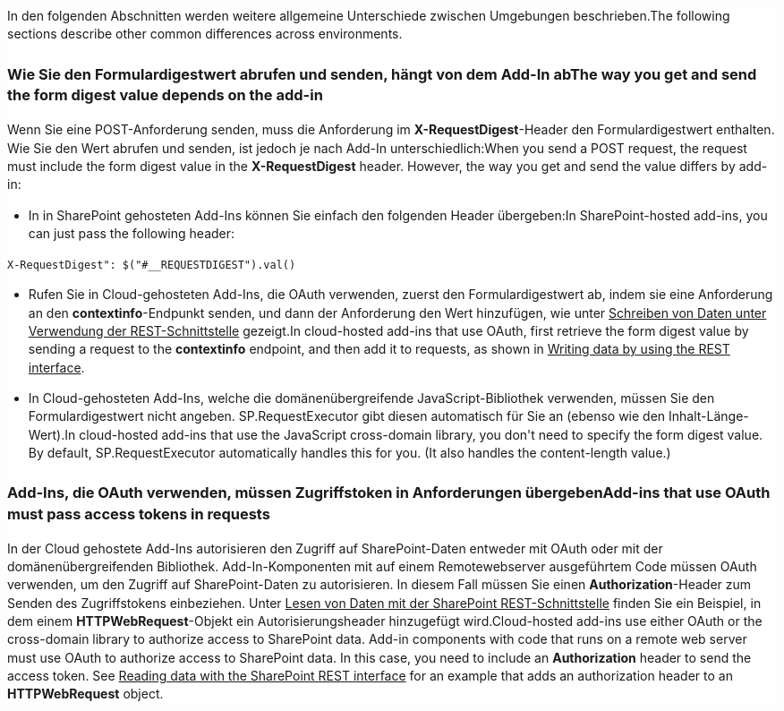 <span data-ttu-id="98bed-189">In den folgenden Abschnitten werden weitere allgemeine Unterschiede zwischen Umgebungen beschrieben.</span><span class="sxs-lookup"><span data-stu-id="98bed-189">The following sections describe other common differences across environments.</span></span>

### <a name="the-way-you-get-and-send-the-form-digest-value-depends-on-the-add-in"></a><span data-ttu-id="98bed-190">Wie Sie den Formulardigestwert abrufen und senden, hängt von dem Add-In ab</span><span class="sxs-lookup"><span data-stu-id="98bed-190">The way you get and send the form digest value depends on the add-in</span></span>
<span data-ttu-id="98bed-191"><a name="FormDigest"> </a></span><span class="sxs-lookup"><span data-stu-id="98bed-191"><a name="FormDigest"> </a></span></span>

<span data-ttu-id="98bed-p123">Wenn Sie eine POST-Anforderung senden, muss die Anforderung im **X-RequestDigest**-Header den Formulardigestwert enthalten. Wie Sie den Wert abrufen und senden, ist jedoch je nach Add-In unterschiedlich:</span><span class="sxs-lookup"><span data-stu-id="98bed-p123">When you send a POST request, the request must include the form digest value in the  **X-RequestDigest** header. However, the way you get and send the value differs by add-in:</span></span>
 
- <span data-ttu-id="98bed-194">In in SharePoint gehosteten Add-Ins können Sie einfach den folgenden Header übergeben:</span><span class="sxs-lookup"><span data-stu-id="98bed-194">In SharePoint-hosted add-ins, you can just pass the following header:</span></span> 
 
 `X-RequestDigest": $("#__REQUESTDIGEST").val()`
    
- <span data-ttu-id="98bed-195">Rufen Sie in Cloud-gehosteten Add-Ins, die OAuth verwenden, zuerst den Formulardigestwert ab, indem sie eine Anforderung an den **contextinfo**-Endpunkt senden, und dann der Anforderung den Wert hinzufügen, wie unter [Schreiben von Daten unter Verwendung der REST-Schnittstelle](complete-basic-operations-using-sharepoint-rest-endpoints.md#WritingData) gezeigt.</span><span class="sxs-lookup"><span data-stu-id="98bed-195">In cloud-hosted add-ins that use OAuth, first retrieve the form digest value by sending a request to the  **contextinfo** endpoint, and then add it to requests, as shown in [Writing data by using the REST interface](complete-basic-operations-using-sharepoint-rest-endpoints.md#WritingData).</span></span>
    
- <span data-ttu-id="98bed-p124">In Cloud-gehosteten Add-Ins, welche die domänenübergreifende JavaScript-Bibliothek verwenden, müssen Sie den Formulardigestwert nicht angeben. SP.RequestExecutor gibt diesen automatisch für Sie an (ebenso wie den Inhalt-Länge-Wert).</span><span class="sxs-lookup"><span data-stu-id="98bed-p124">In cloud-hosted add-ins that use the JavaScript cross-domain library, you don't need to specify the form digest value. By default, SP.RequestExecutor automatically handles this for you. (It also handles the content-length value.)</span></span>

### <a name="add-ins-that-use-oauth-must-pass-access-tokens-in-requests"></a><span data-ttu-id="98bed-199">Add-Ins, die OAuth verwenden, müssen Zugriffstoken in Anforderungen übergeben</span><span class="sxs-lookup"><span data-stu-id="98bed-199">Add-ins that use OAuth must pass access tokens in requests</span></span>
<span data-ttu-id="98bed-200"><a name="OAuthTokens"> </a></span><span class="sxs-lookup"><span data-stu-id="98bed-200"></span></span>

<span data-ttu-id="98bed-p125">In der Cloud gehostete Add-Ins autorisieren den Zugriff auf SharePoint-Daten entweder mit OAuth oder mit der domänenübergreifenden Bibliothek. Add-In-Komponenten mit auf einem Remotewebserver ausgeführtem Code müssen OAuth verwenden, um den Zugriff auf SharePoint-Daten zu autorisieren. In diesem Fall müssen Sie einen **Authorization**-Header zum Senden des Zugriffstokens einbeziehen. Unter [Lesen von Daten mit der SharePoint REST-Schnittstelle](complete-basic-operations-using-sharepoint-rest-endpoints.md#ReadingData) finden Sie ein Beispiel, in dem einem **HTTPWebRequest**-Objekt ein Autorisierungsheader hinzugefügt wird.</span><span class="sxs-lookup"><span data-stu-id="98bed-p125">Cloud-hosted add-ins use either OAuth or the cross-domain library to authorize access to SharePoint data. Add-in components with code that runs on a remote web server must use OAuth to authorize access to SharePoint data. In this case, you need to include an  **Authorization** header to send the access token. See [Reading data with the SharePoint REST interface](complete-basic-operations-using-sharepoint-rest-endpoints.md#ReadingData) for an example that adds an authorization header to an **HTTPWebRequest** object.</span></span>
 